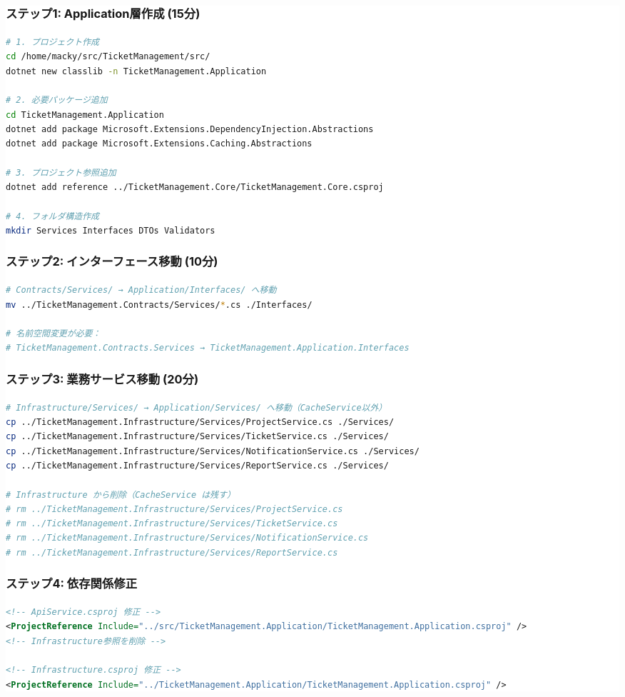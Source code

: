 ### ステップ1: Application層作成 (15分)
```bash
# 1. プロジェクト作成
cd /home/macky/src/TicketManagement/src/
dotnet new classlib -n TicketManagement.Application

# 2. 必要パッケージ追加
cd TicketManagement.Application
dotnet add package Microsoft.Extensions.DependencyInjection.Abstractions
dotnet add package Microsoft.Extensions.Caching.Abstractions

# 3. プロジェクト参照追加
dotnet add reference ../TicketManagement.Core/TicketManagement.Core.csproj

# 4. フォルダ構造作成
mkdir Services Interfaces DTOs Validators
```

### ステップ2: インターフェース移動 (10分)
```bash
# Contracts/Services/ → Application/Interfaces/ へ移動
mv ../TicketManagement.Contracts/Services/*.cs ./Interfaces/

# 名前空間変更が必要：
# TicketManagement.Contracts.Services → TicketManagement.Application.Interfaces
```

### ステップ3: 業務サービス移動 (20分)
```bash
# Infrastructure/Services/ → Application/Services/ へ移動（CacheService以外）
cp ../TicketManagement.Infrastructure/Services/ProjectService.cs ./Services/
cp ../TicketManagement.Infrastructure/Services/TicketService.cs ./Services/
cp ../TicketManagement.Infrastructure/Services/NotificationService.cs ./Services/
cp ../TicketManagement.Infrastructure/Services/ReportService.cs ./Services/

# Infrastructure から削除（CacheService は残す）
# rm ../TicketManagement.Infrastructure/Services/ProjectService.cs
# rm ../TicketManagement.Infrastructure/Services/TicketService.cs
# rm ../TicketManagement.Infrastructure/Services/NotificationService.cs  
# rm ../TicketManagement.Infrastructure/Services/ReportService.cs
```

### ステップ4: 依存関係修正
```xml
<!-- ApiService.csproj 修正 -->
<ProjectReference Include="../src/TicketManagement.Application/TicketManagement.Application.csproj" />
<!-- Infrastructure参照を削除 -->

<!-- Infrastructure.csproj 修正 -->
<ProjectReference Include="../TicketManagement.Application/TicketManagement.Application.csproj" />
```
